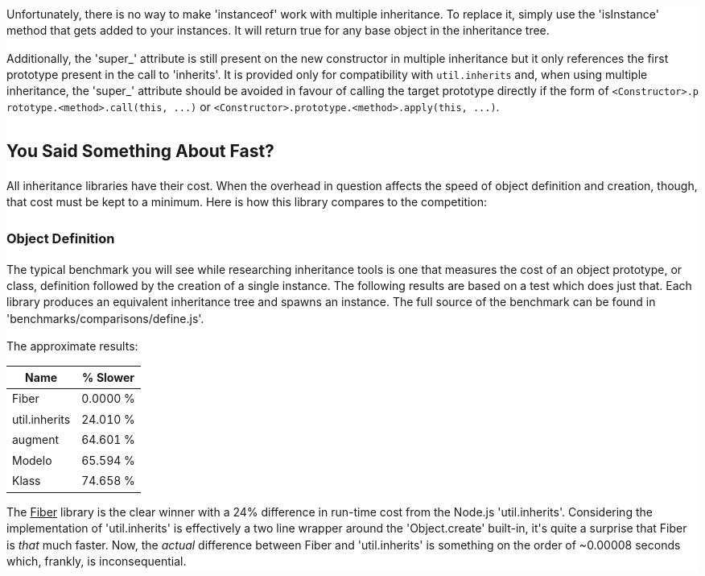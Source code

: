 ```javascript

```

Unfortunately, there is no way to make 'instanceof' work with multiple
inheritance. To replace it, simply use the 'isInstance' method that gets added
to your instances. It will return true for any base object in the inheritance
tree.

Additionally, the 'super_' attribute is still present on the new constructor in
multiple inheritance but it only references the first prototype present in the
call to 'inherits'. It is provided only for compatibility with `util.inherits`
and, when using multiple inheritance, the 'super_' attribute should be avoided
in favour of calling the target prototype directly if the form of
`<Constructor>.prototype.<method>.call(this, ...)` or
`<Constructor>.prototype.<method>.apply(this, ...)`.

## You Said Something About Fast?

All inheritance libraries have their cost. When the overhead in question affects
the speed of object definition and creation, though, that cost must be kept
to a minimum. Here is how this library compares to the competition:

### Object Definition

The typical benchmark you will see while researching inheritance tools is one
that measures the cost of an object prototype, or class, definition followed by
the creation of a single instance. The following results are based on a test
which does just that. Each library produces an equivalent inheritance tree and
spawns an instance. The full source of the benchmark can be found in
'benchmarks/comparisons/define.js'.

The approximate results:

| Name          | % Slower   |
----------------|-------------
| Fiber         | 0.0000 %   |
| util.inherits | 24.010 %   |
| augment       | 64.601 %   |
| Modelo        | 65.594 %   |
| Klass         | 74.658 %   |


The [Fiber][] library is the clear winner with a 24% difference in run-time cost
from the Node.js 'util.inherits'. Considering the implementation of
'util.inherits' is effectively a two line wrapper around the 'Object.create'
built-in, it's quite a surprise that Fiber is *that* much faster. Now, the
*actual* difference between Fiber and 'util.inherits' is something on the order
of ~0.00008 seconds which, frankly, is inconsequential.


[Fiber]: <https://github.com/linkedin/Fiber>